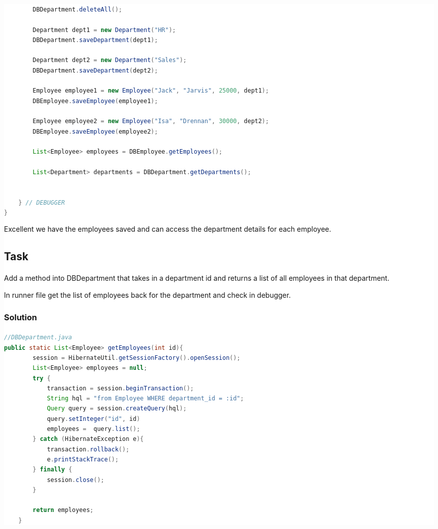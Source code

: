 ```java
        DBDepartment.deleteAll();

        Department dept1 = new Department("HR");
        DBDepartment.saveDepartment(dept1);

        Department dept2 = new Department("Sales");
        DBDepartment.saveDepartment(dept2);

        Employee employee1 = new Employee("Jack", "Jarvis", 25000, dept1);
        DBEmployee.saveEmployee(employee1);

        Employee employee2 = new Employee("Isa", "Drennan", 30000, dept2);
        DBEmployee.saveEmployee(employee2);

        List<Employee> employees = DBEmployee.getEmployees();

        List<Department> departments = DBDepartment.getDepartments();


    } // DEBUGGER
}
```

Excellent we have the employees saved and can access the department details for each employee.

## Task

Add a method into DBDepartment that takes in a department id and returns a list of all employees in that department.

In runner file get the list of employees back for the department and check in debugger.

### Solution

```java
//DBDepartment.java
public static List<Employee> getEmployees(int id){
        session = HibernateUtil.getSessionFactory().openSession();
        List<Employee> employees = null;
        try {
            transaction = session.beginTransaction();
            String hql = "from Employee WHERE department_id = :id";
            Query query = session.createQuery(hql);
            query.setInteger("id", id)
            employees =  query.list();
        } catch (HibernateException e){
            transaction.rollback();
            e.printStackTrace();
        } finally {
            session.close();
        }

        return employees;
    }
```
